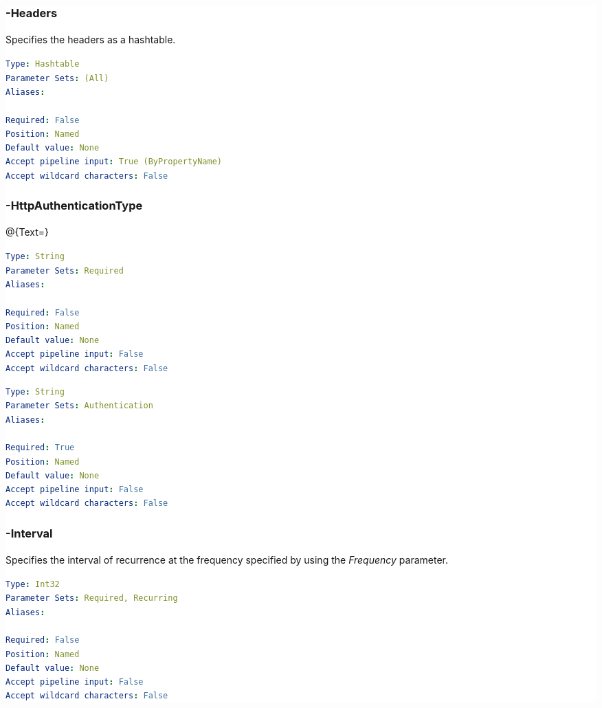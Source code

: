 ### -Headers
Specifies the headers as a hashtable.

```yaml
Type: Hashtable
Parameter Sets: (All)
Aliases: 

Required: False
Position: Named
Default value: None
Accept pipeline input: True (ByPropertyName)
Accept wildcard characters: False
```

### -HttpAuthenticationType
@{Text=}

```yaml
Type: String
Parameter Sets: Required
Aliases: 

Required: False
Position: Named
Default value: None
Accept pipeline input: False
Accept wildcard characters: False
```

```yaml
Type: String
Parameter Sets: Authentication
Aliases: 

Required: True
Position: Named
Default value: None
Accept pipeline input: False
Accept wildcard characters: False
```

### -Interval
Specifies the interval of recurrence at the frequency specified by using the *Frequency* parameter.

```yaml
Type: Int32
Parameter Sets: Required, Recurring
Aliases: 

Required: False
Position: Named
Default value: None
Accept pipeline input: False
Accept wildcard characters: False
```

